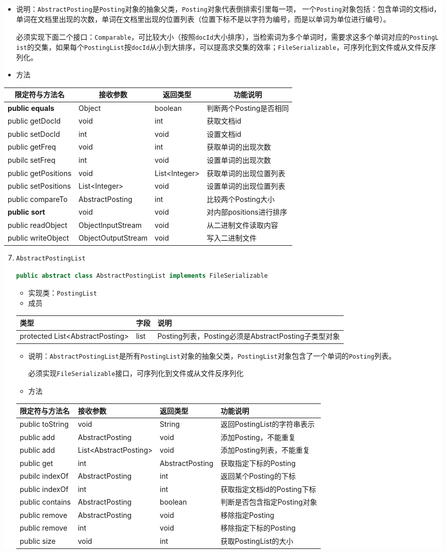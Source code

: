    * 说明：`AbstractPosting`是`Posting`对象的抽象父类，`Posting`对象代表倒排索引里每一项， 一个`Posting`对象包括：包含单词的文档id，单词在文档里出现的次数，单词在文档里出现的位置列表（位置下标不是以字符为编号，而是以单词为单位进行编号）。

     必须实现下面二个接口：`Comparable`，可比较大小（按照`docId`大小排序），当检索词为多个单词时，需要求这多个单词对应的`PostingList`的交集，如果每个`PostingList`按`docId`从小到大排序，可以提高求交集的效率；`FileSerializable`，可序列化到文件或从文件反序列化。

   * 方法

   | 限定符与方法名      | 接收参数           | 返回类型        | 功能说明                |
   | ------------------- | ------------------ | --------------- | ----------------------- |
   | **public equals**   | Object             | boolean         | 判断两个Posting是否相同 |
   | public getDocId     | void               | int             | 获取文档id              |
   | public setDocId     | int                | void            | 设置文档id              |
   | public getFreq      | void               | int             | 获取单词的出现次数      |
   | pubilc setFreq      | int                | void            | 设置单词的出现次数      |
   | public getPositions | void               | List\<Integer\> | 获取单词的出现位置列表  |
   | public setPositions | List\<Integer\>    | void            | 设置单词的出现位置列表  |
   | public compareTo    | AbstractPosting    | int             | 比较两个Posting大小     |
   | **public sort**     | void               | void            | 对内部positions进行排序 |
   | public readObject   | ObjectInputStream  | void            | 从二进制文件读取内容    |
   | public writeObject  | ObjectOutputStream | void            | 写入二进制文件          |

7. `AbstractPostingList`

   ```java
   public abstract class AbstractPostingList implements FileSerializable
   ```

   * 实现类：`PostingList`
   * 成员

   | 类型                             | 字段 | 说明                                                |
   | -------------------------------- | ---- | --------------------------------------------------- |
   | protected List\<AbstractPosting> | list | Posting列表，Posting必须是AbstractPosting子类型对象 |

   * 说明：`AbstractPostingList`是所有`PostingList`对象的抽象父类，`PostingList`对象包含了一个单词的`Posting`列表。

     必须实现`FileSerializable`接口，可序列化到文件或从文件反序列化

   * 方法

   | 限定符与方法名     | 接收参数                | 返回类型        | 功能说明                     |
   | ------------------ | ----------------------- | --------------- | ---------------------------- |
   | public toString    | void                    | String          | 返回PostingList的字符串表示  |
   | public add         | AbstractPosting         | void            | 添加Posting，不能重复        |
   | public add         | List\<AbstractPosting\> | void            | 添加Posting列表，不能重复    |
   | public get         | int                     | AbstractPosting | 获取指定下标的Posting        |
   | pubilc indexOf     | AbstractPosting         | int             | 返回某个Posting的下标        |
   | public indexOf     | int                     | int             | 获取指定文档id的Posting下标  |
   | public contains    | AbstractPosting         | boolean         | 判断是否包含指定Posting对象  |
   | public remove      | AbstractPosting         | void            | 移除指定Posting              |
   | public remove      | int                     | void            | 移除指定下标的Posting        |
   | public size        | void                    | int             | 获取PostingList的大小        |